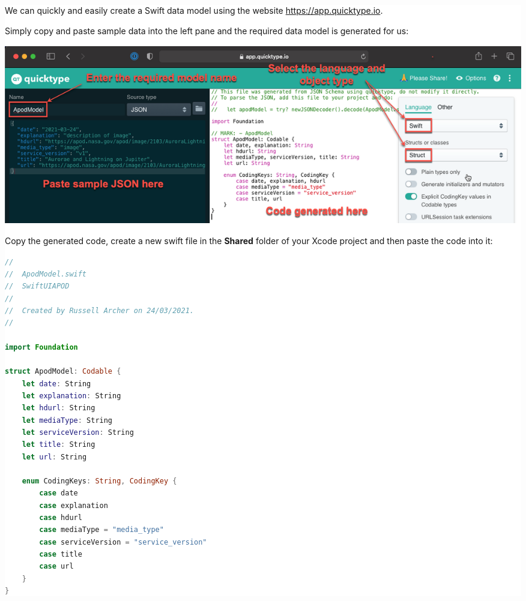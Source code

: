 We can quickly and easily create a Swift data model using the website  https://app.quicktype.io.

Simply copy and paste  sample data into the left pane and the required data model is generated for us:

![](./readme-assets/SwiftUIAPODAPI10.png)

Copy the generated code, create a new swift file in the **Shared** folder of your Xcode project and then paste the code into it:

```swift
//
//  ApodModel.swift
//  SwiftUIAPOD
//
//  Created by Russell Archer on 24/03/2021.
//

import Foundation

struct ApodModel: Codable {
    let date: String
    let explanation: String
    let hdurl: String
    let mediaType: String
    let serviceVersion: String
    let title: String
    let url: String

    enum CodingKeys: String, CodingKey {
        case date
        case explanation
        case hdurl
        case mediaType = "media_type"
        case serviceVersion = "service_version"
        case title
        case url
    }
}
```
